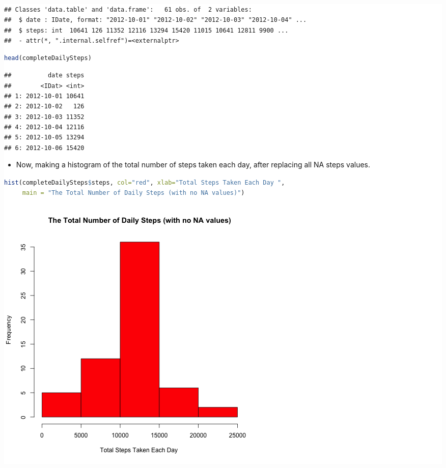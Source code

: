 ```
## Classes 'data.table' and 'data.frame':	61 obs. of  2 variables:
##  $ date : IDate, format: "2012-10-01" "2012-10-02" "2012-10-03" "2012-10-04" ...
##  $ steps: int  10641 126 11352 12116 13294 15420 11015 10641 12811 9900 ...
##  - attr(*, ".internal.selfref")=<externalptr>
```

``` r
head(completeDailySteps)
```

```
##          date steps
##        <IDat> <int>
## 1: 2012-10-01 10641
## 2: 2012-10-02   126
## 3: 2012-10-03 11352
## 4: 2012-10-04 12116
## 5: 2012-10-05 13294
## 6: 2012-10-06 15420
```

- Now, making a histogram of the total number of steps taken each day, after replacing all NA steps values.


``` r
hist(completeDailySteps$steps, col="red", xlab="Total Steps Taken Each Day ", 
     main = "The Total Number of Daily Steps (with no NA values)")
```

![plot of chunk unnamed-chunk-15](figure/unnamed-chunk-15-1.png)
